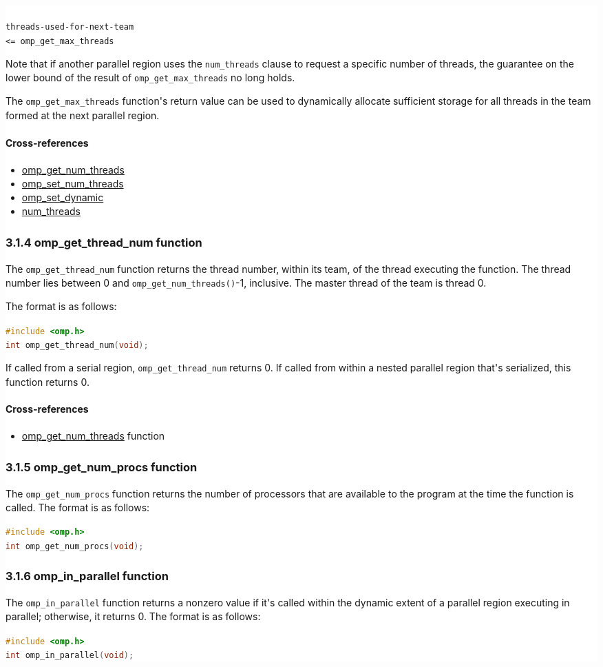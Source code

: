 ```

threads-used-for-next-team
<= omp_get_max_threads
```

Note that if another parallel region uses the `num_threads` clause to request a specific number of threads, the guarantee on the lower bound of the result of `omp_get_max_threads` no long holds.

The `omp_get_max_threads` function's return value can be used to dynamically allocate sufficient storage for all threads in the team formed at the next parallel region.

#### Cross-references

- [omp_get_num_threads](#312-omp_get_num_threads-function)
- [omp_set_num_threads](#311-omp_set_num_threads-function)
- [omp_set_dynamic](#317-omp_set_dynamic-function)
- [num_threads](2-directives.md#23-parallel-construct)

### 3.1.4 omp_get_thread_num function

The `omp_get_thread_num` function returns the thread number, within its team, of the thread executing the function. The thread number lies between 0 and `omp_get_num_threads()`-1, inclusive. The master thread of the team is thread 0.

The format is as follows:

```cpp
#include <omp.h>
int omp_get_thread_num(void);
```

If called from a serial region, `omp_get_thread_num` returns 0. If called from within a nested parallel region that's serialized, this function returns 0.

#### Cross-references

- [omp_get_num_threads](#312-omp_get_num_threads-function) function

### 3.1.5 omp_get_num_procs function

The `omp_get_num_procs` function returns the number of processors that are available to the program at the time the function is called. The format is as follows:

```cpp
#include <omp.h>
int omp_get_num_procs(void);
```

### 3.1.6 omp_in_parallel function

The `omp_in_parallel` function returns a nonzero value if it's called within the dynamic extent of a parallel region executing in parallel; otherwise, it returns 0. The format is as follows:

```cpp
#include <omp.h>
int omp_in_parallel(void);
```
